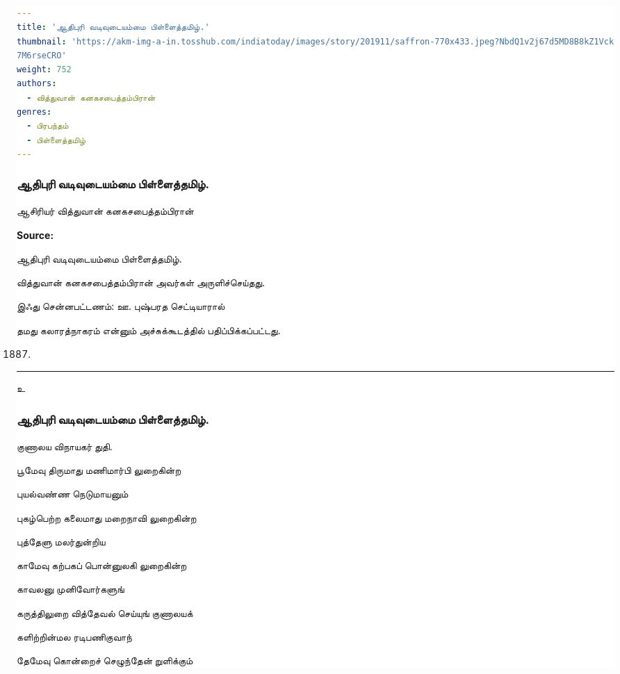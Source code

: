 ```yaml
---
title: 'ஆதிபுரி வடிவுடையம்மை பிள்ளைத்தமிழ்.'
thumbnail: 'https://akm-img-a-in.tosshub.com/indiatoday/images/story/201911/saffron-770x433.jpeg?NbdQ1v2j67d5MD8B8kZ1Vck7M6rseCRO'
weight: 752
authors:
  - வித்துவான் கனகசபைத்தம்பிரான்
genres:
  - பிரபந்தம்
  - பிள்ளைத்தமிழ்
---
```


### ஆதிபுரி வடிவுடையம்மை பிள்ளைத்தமிழ்.  

ஆசிரியர் வித்துவான் கனகசபைத்தம்பிரான்  

  

**Source:**  

ஆதிபுரி வடிவுடையம்மை பிள்ளைத்தமிழ்.  

வித்துவான் கனகசபைத்தம்பிரான் அவர்கள் அருளிச்செய்தது.  

இஃது சென்னபட்டணம்: ஊ. புஷ்பரத செட்டியாரால்  

தமது கலாரத்நாகரம் என்னும் அச்சுக்கூடத்தில் பதிப்பிக்கப்பட்டது.  

1887.  

-------------  

உ  

  

### ஆதிபுரி வடிவுடையம்மை பிள்ளைத்தமிழ்.  

  

குணாலய விநாயகர் துதி.  

பூமேவு திருமாது மணிமார்பி லுறைகின்ற  

புயல்வண்ண நெடுமாயனும்  

புகழ்பெற்ற கலைமாது மறைநாவி லுறைகின்ற  

புத்தேளு மலர்துன்றிய  

காமேவு கற்பகப் பொன்னுலகி லுறைகின்ற  

காவலனு முனிவோர்களுங்  

கருத்திலுறை வித்தேவல் செய்யுங் குணாலயக்  

களிற்றின்மல ரடிபணிகுவாந்  

தேமேவு கொன்றைச் செழுந்தேன் றுளிக்கும்  
